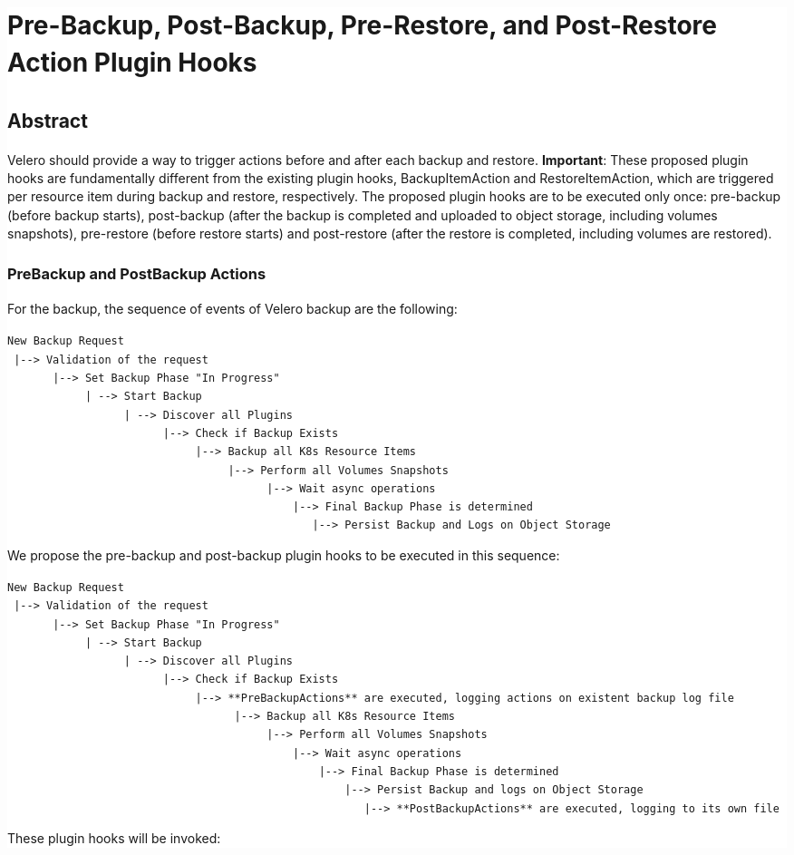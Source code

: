 # Pre-Backup, Post-Backup, Pre-Restore, and Post-Restore Action Plugin Hooks

## Abstract

Velero should provide a way to trigger actions before and after each backup and restore.
**Important**: These proposed plugin hooks are fundamentally different from the existing plugin hooks, BackupItemAction and RestoreItemAction, which are triggered per resource item during backup and restore, respectively.
The proposed plugin hooks are to be executed only once: pre-backup (before backup starts), post-backup (after the backup is completed and uploaded to object storage, including volumes snapshots), pre-restore (before restore starts) and post-restore (after the restore is completed, including volumes are restored).

### PreBackup and PostBackup Actions

For the backup,  the sequence of events of Velero backup are the following:

```
New Backup Request
 |--> Validation of the request
       |--> Set Backup Phase "In Progress"
            | --> Start Backup
                  | --> Discover all Plugins
                        |--> Check if Backup Exists
                             |--> Backup all K8s Resource Items
                                  |--> Perform all Volumes Snapshots
                                        |--> Wait async operations
                                            |--> Final Backup Phase is determined
                                               |--> Persist Backup and Logs on Object Storage
```
We propose the pre-backup and post-backup plugin hooks to be executed in this sequence:

```
New Backup Request
 |--> Validation of the request
       |--> Set Backup Phase "In Progress"
            | --> Start Backup
                  | --> Discover all Plugins
                        |--> Check if Backup Exists
                             |--> **PreBackupActions** are executed, logging actions on existent backup log file
                                   |--> Backup all K8s Resource Items
                                        |--> Perform all Volumes Snapshots
                                            |--> Wait async operations
                                                |--> Final Backup Phase is determined
                                                    |--> Persist Backup and logs on Object Storage
                                                       |--> **PostBackupActions** are executed, logging to its own file
```
These plugin hooks will be invoked:
